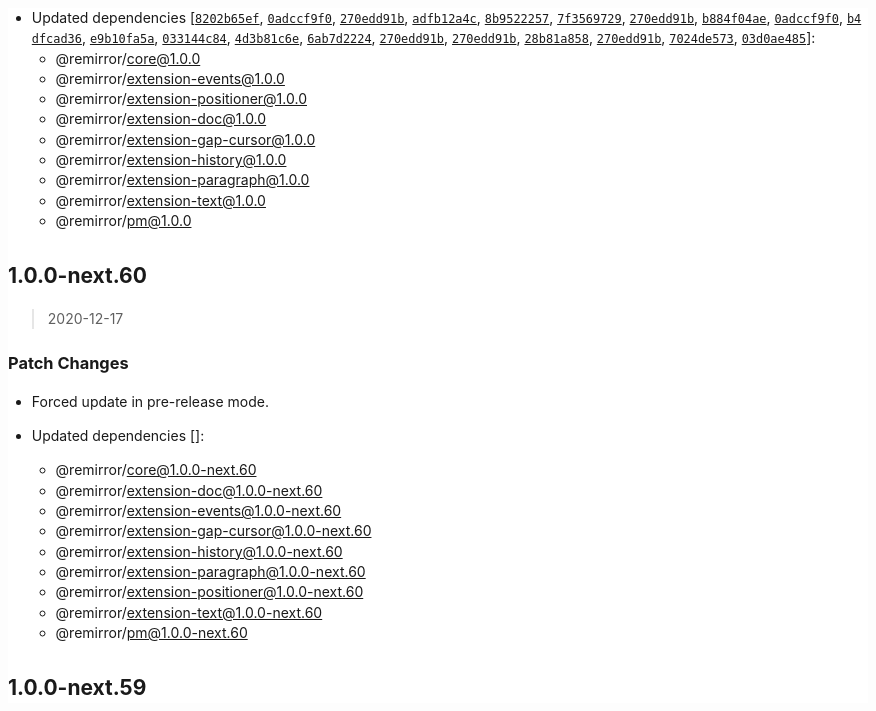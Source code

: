 - Updated dependencies [[`8202b65ef`](https://github.com/remirror/remirror/commit/8202b65efbce5a8338c45fd34b3efb676b7e54e7), [`0adccf9f0`](https://github.com/remirror/remirror/commit/0adccf9f0cabe8dd0386c2b2be99b3430ea47208), [`270edd91b`](https://github.com/remirror/remirror/commit/270edd91ba6badf9468721e35fa0ddc6a21c6dd2), [`adfb12a4c`](https://github.com/remirror/remirror/commit/adfb12a4cee7031eec4baa10830b0fc0134ebdc8), [`8b9522257`](https://github.com/remirror/remirror/commit/8b95222571ed2925be43d6eabe7340bbf9a2cd62), [`7f3569729`](https://github.com/remirror/remirror/commit/7f3569729c0d843b7745a490feda383b31aa2b7e), [`270edd91b`](https://github.com/remirror/remirror/commit/270edd91ba6badf9468721e35fa0ddc6a21c6dd2), [`b884f04ae`](https://github.com/remirror/remirror/commit/b884f04ae45090fc95155b4cdae5f98d0377cc19), [`0adccf9f0`](https://github.com/remirror/remirror/commit/0adccf9f0cabe8dd0386c2b2be99b3430ea47208), [`b4dfcad36`](https://github.com/remirror/remirror/commit/b4dfcad364a0b41d321fbd26a97377f2b6d4047c), [`e9b10fa5a`](https://github.com/remirror/remirror/commit/e9b10fa5a50dd3e342b75b0a852627db99f22dc2), [`033144c84`](https://github.com/remirror/remirror/commit/033144c849b861587a28d1de94b314e02571264a), [`4d3b81c6e`](https://github.com/remirror/remirror/commit/4d3b81c6e1b691f22061f7c152421b807965fc0d), [`6ab7d2224`](https://github.com/remirror/remirror/commit/6ab7d2224d16ba821d8510e0498aaa9c420922c4), [`270edd91b`](https://github.com/remirror/remirror/commit/270edd91ba6badf9468721e35fa0ddc6a21c6dd2), [`270edd91b`](https://github.com/remirror/remirror/commit/270edd91ba6badf9468721e35fa0ddc6a21c6dd2), [`28b81a858`](https://github.com/remirror/remirror/commit/28b81a8580670c4ebc06ad04db088a4b684237bf), [`270edd91b`](https://github.com/remirror/remirror/commit/270edd91ba6badf9468721e35fa0ddc6a21c6dd2), [`7024de573`](https://github.com/remirror/remirror/commit/7024de5738a968f2914a999e570d723899815611), [`03d0ae485`](https://github.com/remirror/remirror/commit/03d0ae485079a166a223b902ea72cbe62504b0f0)]:
  - @remirror/core@1.0.0
  - @remirror/extension-events@1.0.0
  - @remirror/extension-positioner@1.0.0
  - @remirror/extension-doc@1.0.0
  - @remirror/extension-gap-cursor@1.0.0
  - @remirror/extension-history@1.0.0
  - @remirror/extension-paragraph@1.0.0
  - @remirror/extension-text@1.0.0
  - @remirror/pm@1.0.0

## 1.0.0-next.60

> 2020-12-17

### Patch Changes

- Forced update in pre-release mode.

- Updated dependencies []:
  - @remirror/core@1.0.0-next.60
  - @remirror/extension-doc@1.0.0-next.60
  - @remirror/extension-events@1.0.0-next.60
  - @remirror/extension-gap-cursor@1.0.0-next.60
  - @remirror/extension-history@1.0.0-next.60
  - @remirror/extension-paragraph@1.0.0-next.60
  - @remirror/extension-positioner@1.0.0-next.60
  - @remirror/extension-text@1.0.0-next.60
  - @remirror/pm@1.0.0-next.60

## 1.0.0-next.59
